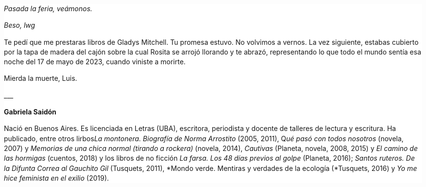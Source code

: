 

*Pasada la feria, veámonos.*




*Beso, lwg*




Te pedí que me prestaras libros de Gladys Mitchell. Tu promesa estuvo. No volvimos a vernos. La vez siguiente, estabas cubierto por la tapa de madera del cajón sobre la cual Rosita se arrojó llorando y te abrazó, representando lo que todo el mundo sentía esa noche del 17 de mayo de 2023, cuando viniste a morirte.




Mierda la muerte, Luis.




\_\_\_




**Gabriela Saidón**




Nació en Buenos Aires. Es licenciada en Letras (UBA), escritora, periodista y docente de talleres de lectura y escritura. Ha publicado, entre otros lirbos*La montonera. Biografía de Norma Arrostito* (2005, 2011), Q*ué pasó con todos nosotros* (novela, 2007) y *Memorias de una chica normal* *(tirando a rockera)* (novela, 2014), *Cautivas* (Planeta, novela, 2008, 2015) y *El camino de las hormigas* (cuentos, 2018) y los libros de no ficción *La farsa. Los 48 días previos al golpe* (Planeta, 2016); *Santos ruteros. De la Difunta Correa al Gauchito Gil* (Tusquets, 2011), *Mondo verde. Mentiras y verdades de la ecología (*Tusquets, 2016) y *Yo me hice feminista en el exilio* (2019).



